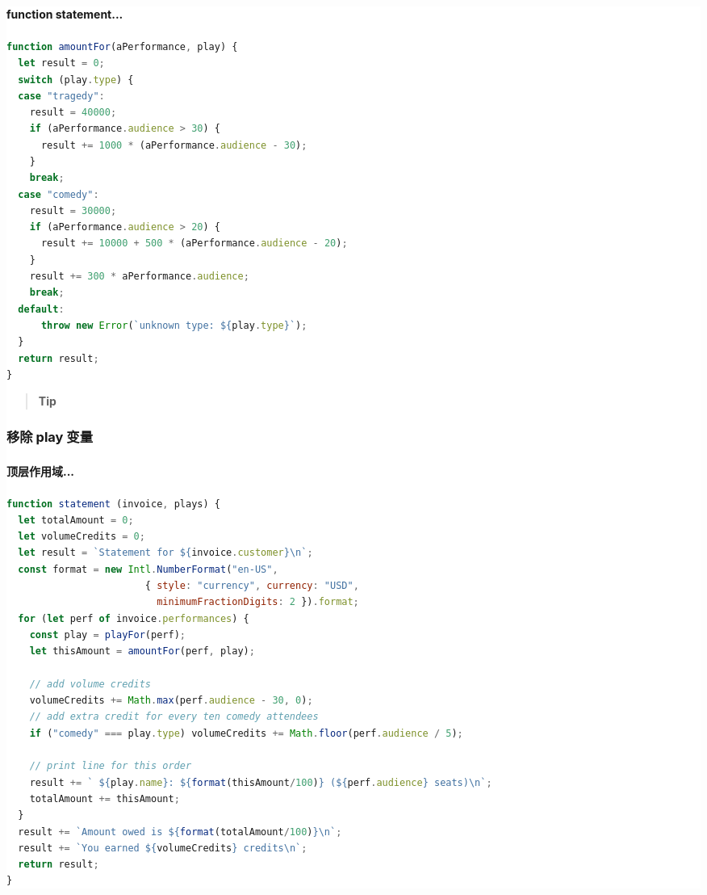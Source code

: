 #### function statement...

```js
function amountFor(aPerformance, play) {
  let result = 0;
  switch (play.type) {
  case "tragedy":
    result = 40000;
    if (aPerformance.audience > 30) {
      result += 1000 * (aPerformance.audience - 30);
    }
    break;
  case "comedy":
    result = 30000;
    if (aPerformance.audience > 20) {
      result += 10000 + 500 * (aPerformance.audience - 20);
    }
    result += 300 * aPerformance.audience;
    break;
  default:
      throw new Error(`unknown type: ${play.type}`);
  }
  return result;
}
```

> **Tip**  

### 移除 play 变量

#### 顶层作用域...

```js
function statement (invoice, plays) {
  let totalAmount = 0;
  let volumeCredits = 0;
  let result = `Statement for ${invoice.customer}\n`;
  const format = new Intl.NumberFormat("en-US",
                        { style: "currency", currency: "USD",
                          minimumFractionDigits: 2 }).format;
  for (let perf of invoice.performances) {
    const play = playFor(perf);
    let thisAmount = amountFor(perf, play);

    // add volume credits
    volumeCredits += Math.max(perf.audience - 30, 0);
    // add extra credit for every ten comedy attendees
    if ("comedy" === play.type) volumeCredits += Math.floor(perf.audience / 5);

    // print line for this order
    result += ` ${play.name}: ${format(thisAmount/100)} (${perf.audience} seats)\n`;
    totalAmount += thisAmount;
  }
  result += `Amount owed is ${format(totalAmount/100)}\n`;
  result += `You earned ${volumeCredits} credits\n`;
  return result;
}
```
